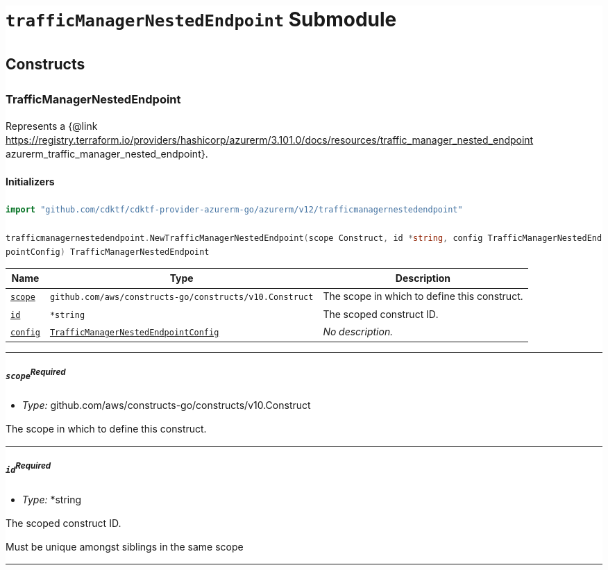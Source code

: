 # `trafficManagerNestedEndpoint` Submodule <a name="`trafficManagerNestedEndpoint` Submodule" id="@cdktf/provider-azurerm.trafficManagerNestedEndpoint"></a>

## Constructs <a name="Constructs" id="Constructs"></a>

### TrafficManagerNestedEndpoint <a name="TrafficManagerNestedEndpoint" id="@cdktf/provider-azurerm.trafficManagerNestedEndpoint.TrafficManagerNestedEndpoint"></a>

Represents a {@link https://registry.terraform.io/providers/hashicorp/azurerm/3.101.0/docs/resources/traffic_manager_nested_endpoint azurerm_traffic_manager_nested_endpoint}.

#### Initializers <a name="Initializers" id="@cdktf/provider-azurerm.trafficManagerNestedEndpoint.TrafficManagerNestedEndpoint.Initializer"></a>

```go
import "github.com/cdktf/cdktf-provider-azurerm-go/azurerm/v12/trafficmanagernestedendpoint"

trafficmanagernestedendpoint.NewTrafficManagerNestedEndpoint(scope Construct, id *string, config TrafficManagerNestedEndpointConfig) TrafficManagerNestedEndpoint
```

| **Name** | **Type** | **Description** |
| --- | --- | --- |
| <code><a href="#@cdktf/provider-azurerm.trafficManagerNestedEndpoint.TrafficManagerNestedEndpoint.Initializer.parameter.scope">scope</a></code> | <code>github.com/aws/constructs-go/constructs/v10.Construct</code> | The scope in which to define this construct. |
| <code><a href="#@cdktf/provider-azurerm.trafficManagerNestedEndpoint.TrafficManagerNestedEndpoint.Initializer.parameter.id">id</a></code> | <code>*string</code> | The scoped construct ID. |
| <code><a href="#@cdktf/provider-azurerm.trafficManagerNestedEndpoint.TrafficManagerNestedEndpoint.Initializer.parameter.config">config</a></code> | <code><a href="#@cdktf/provider-azurerm.trafficManagerNestedEndpoint.TrafficManagerNestedEndpointConfig">TrafficManagerNestedEndpointConfig</a></code> | *No description.* |

---

##### `scope`<sup>Required</sup> <a name="scope" id="@cdktf/provider-azurerm.trafficManagerNestedEndpoint.TrafficManagerNestedEndpoint.Initializer.parameter.scope"></a>

- *Type:* github.com/aws/constructs-go/constructs/v10.Construct

The scope in which to define this construct.

---

##### `id`<sup>Required</sup> <a name="id" id="@cdktf/provider-azurerm.trafficManagerNestedEndpoint.TrafficManagerNestedEndpoint.Initializer.parameter.id"></a>

- *Type:* *string

The scoped construct ID.

Must be unique amongst siblings in the same scope

---
